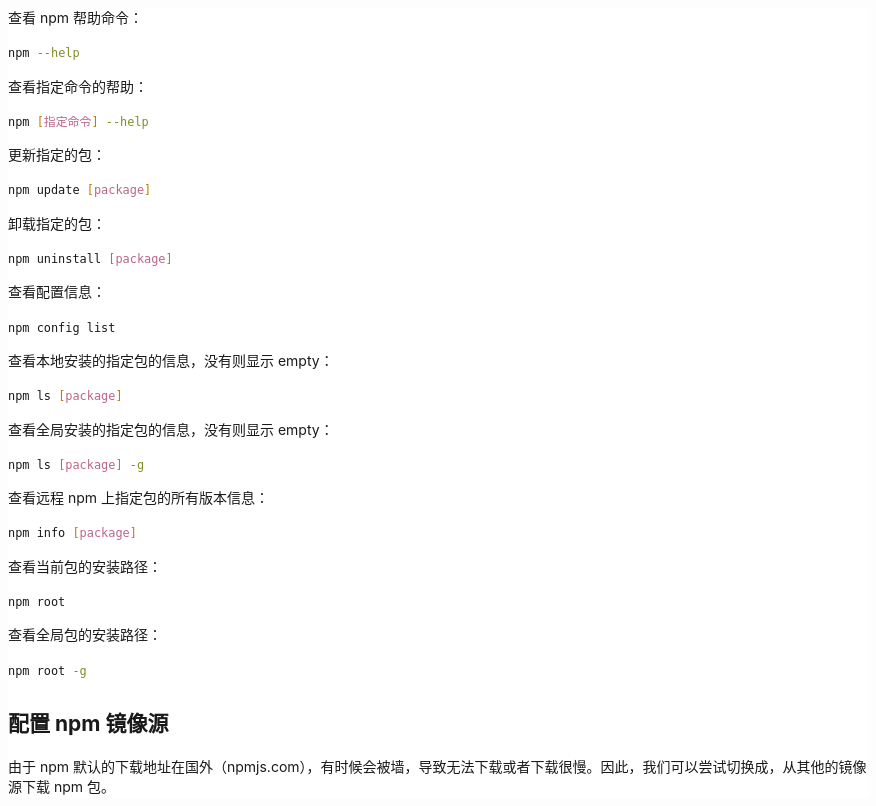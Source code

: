 查看 npm 帮助命令：

```bash
npm --help
```

查看指定命令的帮助：

```bash
npm [指定命令] --help
```

更新指定的包：

```bash
npm update [package]
```

卸载指定的包：

```bash
npm uninstall [package]
```

查看配置信息：

```bash
npm config list
```

查看本地安装的指定包的信息，没有则显示 empty：

```bash
npm ls [package]
```

查看全局安装的指定包的信息，没有则显示 empty：

```bash
npm ls [package] -g
```

查看远程 npm 上指定包的所有版本信息：

```bash
npm info [package]
```

查看当前包的安装路径：

```bash
npm root
```

查看全局包的安装路径：

```bash
npm root -g
```

## 配置 npm 镜像源

由于 npm 默认的下载地址在国外（npmjs.com），有时候会被墙，导致无法下载或者下载很慢。因此，我们可以尝试切换成，从其他的镜像源下载 npm 包。
